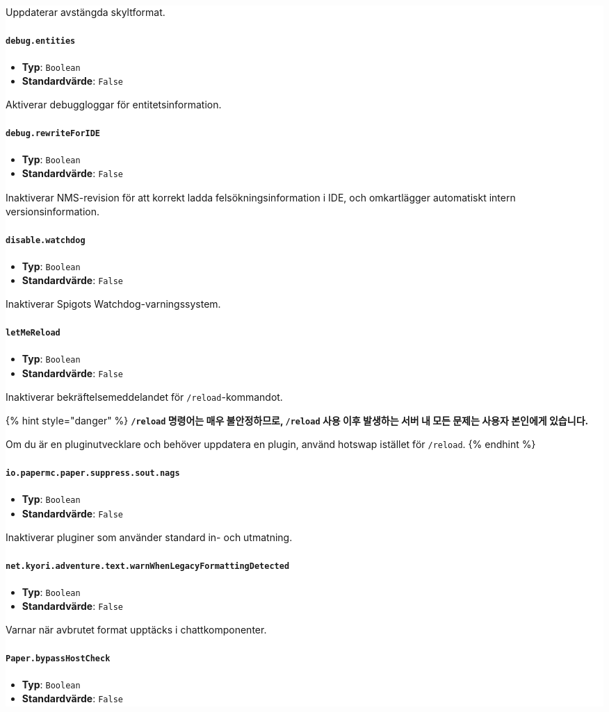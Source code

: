 Uppdaterar avstängda skyltformat.

#### `debug.entities`

- **Typ**: `Boolean`
- **Standardvärde**: `False`

Aktiverar debuggloggar för entitetsinformation.

#### `debug.rewriteForIDE`

- **Typ**: `Boolean`
- **Standardvärde**: `False`

Inaktiverar NMS-revision för att korrekt ladda felsökningsinformation i IDE, och omkartlägger automatiskt intern versionsinformation.

#### `disable.watchdog`

- **Typ**: `Boolean`
- **Standardvärde**: `False`

Inaktiverar Spigots Watchdog-varningssystem.

#### `letMeReload`

- **Typ**: `Boolean`
- **Standardvärde**: `False`

Inaktiverar bekräftelsemeddelandet för `/reload`-kommandot.

{% hint style="danger" %}
**`/reload` 명령어는 매우 불안정하므로, `/reload` 사용 이후 발생하는 서버 내 모든 문제는 사용자 본인에게 있습니다.**

Om du är en pluginutvecklare och behöver uppdatera en plugin, använd hotswap istället för `/reload`.
{% endhint %}

#### `io.papermc.paper.suppress.sout.nags` <a href="#suppresssoutnags" id="suppresssoutnags"></a>

- **Typ**: `Boolean`
- **Standardvärde**: `False`

Inaktiverar pluginer som använder standard in- och utmatning.

#### `net.kyori.adventure.text.warnWhenLegacyFormattingDetected` <a href="#warnwhenlegacyformattingdetected" id="warnwhenlegacyformattingdetected"></a>

- **Typ**: `Boolean`
- **Standardvärde**: `False`

Varnar när avbrutet format upptäcks i chattkomponenter.

#### `Paper.bypassHostCheck`

- **Typ**: `Boolean`
- **Standardvärde**: `False`
